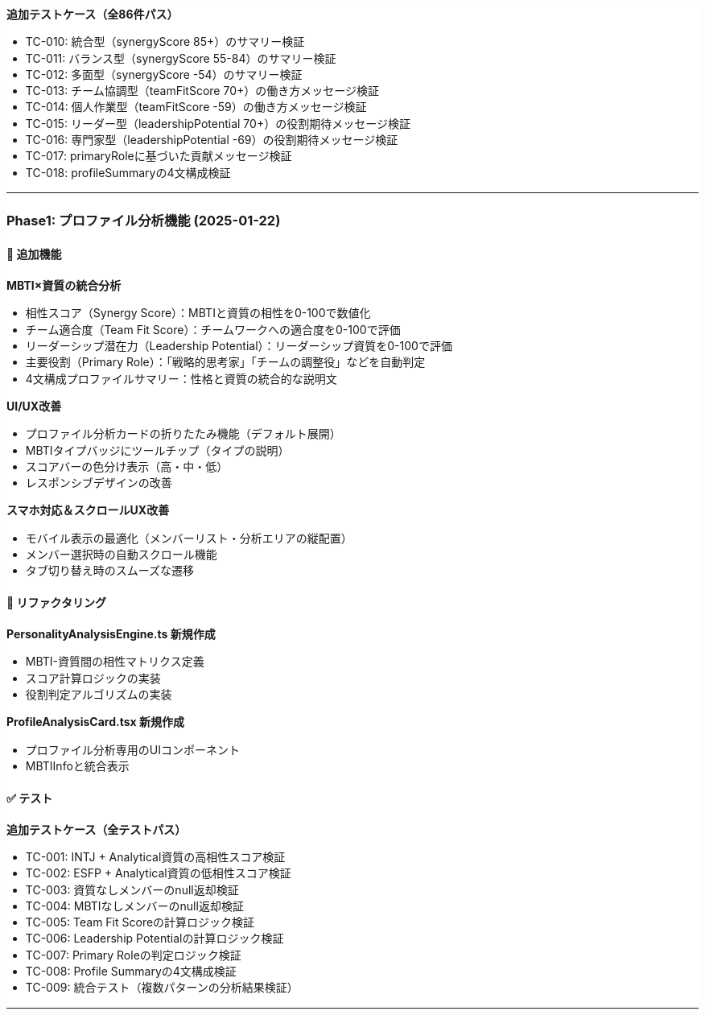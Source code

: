 **追加テストケース（全86件パス）**
- TC-010: 統合型（synergyScore 85+）のサマリー検証
- TC-011: バランス型（synergyScore 55-84）のサマリー検証
- TC-012: 多面型（synergyScore -54）のサマリー検証
- TC-013: チーム協調型（teamFitScore 70+）の働き方メッセージ検証
- TC-014: 個人作業型（teamFitScore -59）の働き方メッセージ検証
- TC-015: リーダー型（leadershipPotential 70+）の役割期待メッセージ検証
- TC-016: 専門家型（leadershipPotential -69）の役割期待メッセージ検証
- TC-017: primaryRoleに基づいた貢献メッセージ検証
- TC-018: profileSummaryの4文構成検証

---

### Phase1: プロファイル分析機能 (2025-01-22)

#### 🎯 追加機能

**MBTI×資質の統合分析**
- 相性スコア（Synergy Score）：MBTIと資質の相性を0-100で数値化
- チーム適合度（Team Fit Score）：チームワークへの適合度を0-100で評価
- リーダーシップ潜在力（Leadership Potential）：リーダーシップ資質を0-100で評価
- 主要役割（Primary Role）：「戦略的思考家」「チームの調整役」などを自動判定
- 4文構成プロファイルサマリー：性格と資質の統合的な説明文

**UI/UX改善**
- プロファイル分析カードの折りたたみ機能（デフォルト展開）
- MBTIタイプバッジにツールチップ（タイプの説明）
- スコアバーの色分け表示（高・中・低）
- レスポンシブデザインの改善

**スマホ対応＆スクロールUX改善**
- モバイル表示の最適化（メンバーリスト・分析エリアの縦配置）
- メンバー選択時の自動スクロール機能
- タブ切り替え時のスムーズな遷移

#### 🔧 リファクタリング

**PersonalityAnalysisEngine.ts 新規作成**
- MBTI-資質間の相性マトリクス定義
- スコア計算ロジックの実装
- 役割判定アルゴリズムの実装

**ProfileAnalysisCard.tsx 新規作成**
- プロファイル分析専用のUIコンポーネント
- MBTIInfoと統合表示

#### ✅ テスト

**追加テストケース（全テストパス）**
- TC-001: INTJ + Analytical資質の高相性スコア検証
- TC-002: ESFP + Analytical資質の低相性スコア検証
- TC-003: 資質なしメンバーのnull返却検証
- TC-004: MBTIなしメンバーのnull返却検証
- TC-005: Team Fit Scoreの計算ロジック検証
- TC-006: Leadership Potentialの計算ロジック検証
- TC-007: Primary Roleの判定ロジック検証
- TC-008: Profile Summaryの4文構成検証
- TC-009: 統合テスト（複数パターンの分析結果検証）

---